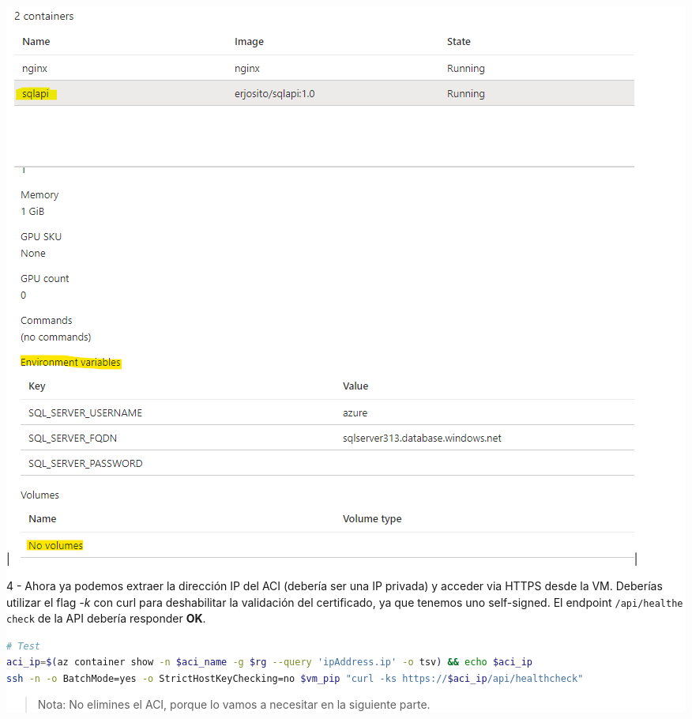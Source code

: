 |![sqlapi container](../../Recursos/2%20-%20Seguridad%20en%20el%20cloud/lab1_module2_part3_SQLAPIView.png)|

4 - Ahora ya podemos extraer la dirección IP del ACI (debería ser una IP privada) y acceder via HTTPS desde la VM. Deberías utilizar el flag _-k_ con curl para deshabilitar la validación del certificado, ya que tenemos uno self-signed. El endpoint `/api/healthecheck` de la API debería responder **OK**.

```bash
# Test
aci_ip=$(az container show -n $aci_name -g $rg --query 'ipAddress.ip' -o tsv) && echo $aci_ip
ssh -n -o BatchMode=yes -o StrictHostKeyChecking=no $vm_pip "curl -ks https://$aci_ip/api/healthcheck"
```

> Nota: No elimines el ACI, porque lo vamos a necesitar en la siguiente parte.
